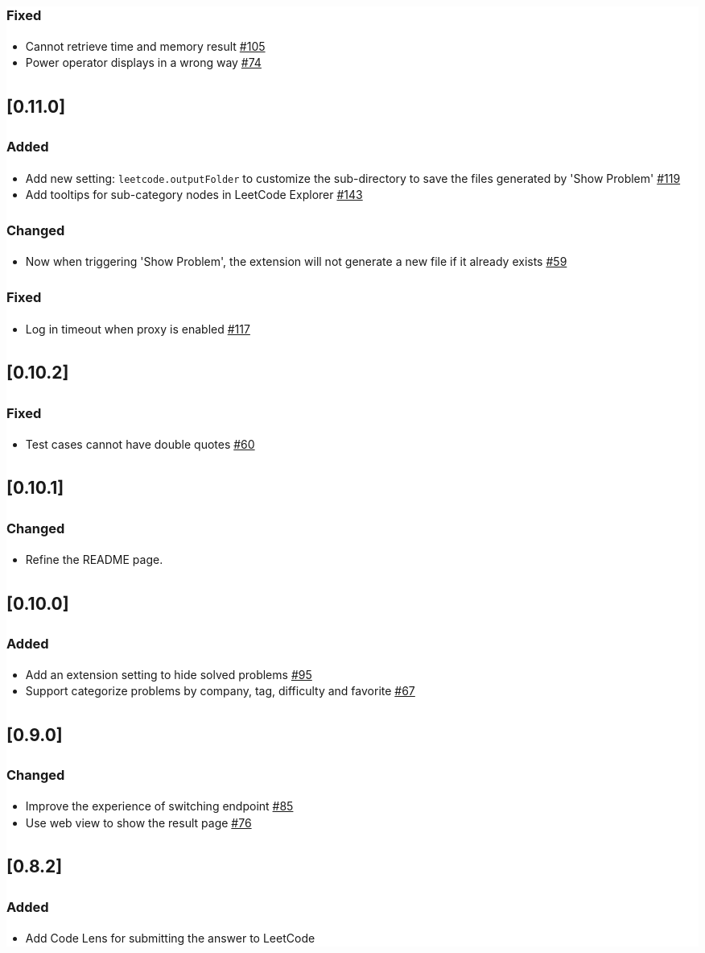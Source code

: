 ### Fixed
- Cannot retrieve time and memory result [#105](https://github.com/jdneo/vscode-leetcode/issues/105)
- Power operator displays in a wrong way [#74](https://github.com/jdneo/vscode-leetcode/issues/74)

## [0.11.0]
### Added
- Add new setting: `leetcode.outputFolder` to customize the sub-directory to save the files generated by 'Show Problem' [#119](https://github.com/jdneo/vscode-leetcode/issues/119)
- Add tooltips for sub-category nodes in LeetCode Explorer [#143](https://github.com/jdneo/vscode-leetcode/pull/143)

### Changed
- Now when triggering 'Show Problem', the extension will not generate a new file if it already exists [#59](https://github.com/jdneo/vscode-leetcode/issues/59)

### Fixed
- Log in timeout when proxy is enabled [#117](https://github.com/jdneo/vscode-leetcode/issues/117)

## [0.10.2]
### Fixed
- Test cases cannot have double quotes [#60](https://github.com/jdneo/vscode-leetcode/issues/60)

## [0.10.1]
### Changed
- Refine the README page.

## [0.10.0]
### Added
- Add an extension setting to hide solved problems [#95](https://github.com/jdneo/vscode-leetcode/issues/95)
- Support categorize problems by company, tag, difficulty and favorite [#67](https://github.com/jdneo/vscode-leetcode/issues/67)

## [0.9.0]
### Changed
- Improve the experience of switching endpoint [#85](https://github.com/jdneo/vscode-leetcode/issues/85)
- Use web view to show the result page [#76](https://github.com/jdneo/vscode-leetcode/issues/76)


## [0.8.2]
### Added
- Add Code Lens for submitting the answer to LeetCode
